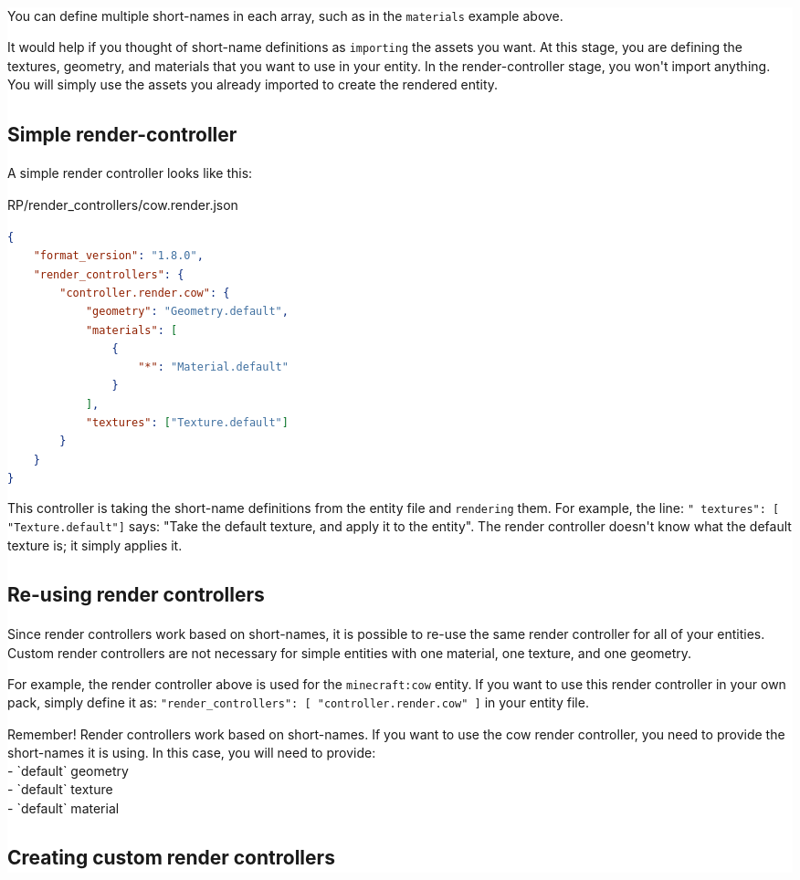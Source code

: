 You can define multiple short-names in each array, such as in the `materials` example above.

It would help if you thought of short-name definitions as `importing` the assets you want. At this stage, you are defining the textures, geometry, and materials that you want to use in your entity. In the render-controller stage, you won't import anything. You will simply use the assets you already imported to create the rendered entity.

## Simple render-controller

A simple render controller looks like this:

<CodeHeader>RP/render_controllers/cow.render.json</CodeHeader>

```json
{
	"format_version": "1.8.0",
	"render_controllers": {
		"controller.render.cow": {
			"geometry": "Geometry.default",
			"materials": [
				{
					"*": "Material.default"
				}
			],
			"textures": ["Texture.default"]
		}
	}
}
```

This controller is taking the short-name definitions from the entity file and `rendering` them. For example, the line: `" textures": [ "Texture.default"]` says: "Take the default texture, and apply it to the entity". The render controller doesn't know what the default texture is; it simply applies it.

## Re-using render controllers

Since render controllers work based on short-names, it is possible to re-use the same render controller for all of your entities. Custom render controllers are not necessary for simple entities with one material, one texture, and one geometry.

For example, the render controller above is used for the `minecraft:cow` entity. If you want to use this render controller in your own pack, simply define it as: `"render_controllers": [ "controller.render.cow" ]` in your entity file.

<p class="panel-warning" markdown="1"> 
  Remember! Render controllers work based on short-names. If you want to use the cow render controller, you need to provide the short-names it is using. In this case, you will need to provide:<br>
    - `default` geometry<br>
    - `default` texture<br>
    - `default` material
</p>

## Creating custom render controllers
